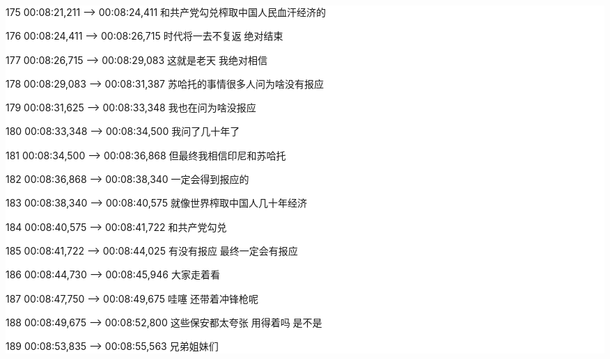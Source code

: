 175
00:08:21,211 –&gt; 00:08:24,411
和共产党勾兑榨取中国人民血汗经济的
 
176
00:08:24,411 –&gt; 00:08:26,715
时代将一去不复返 绝对结束
 
177
00:08:26,715 –&gt; 00:08:29,083
这就是老天 我绝对相信
 
178
00:08:29,083 –&gt; 00:08:31,387
苏哈托的事情很多人问为啥没有报应
 
179
00:08:31,625 –&gt; 00:08:33,348
我也在问为啥没报应
 
180
00:08:33,348 –&gt; 00:08:34,500
我问了几十年了
 
181
00:08:34,500 –&gt; 00:08:36,868
但最终我相信印尼和苏哈托
 
182
00:08:36,868 –&gt; 00:08:38,340
一定会得到报应的
 
183
00:08:38,340 –&gt; 00:08:40,575
就像世界榨取中国人几十年经济
 
184
00:08:40,575 –&gt; 00:08:41,722
和共产党勾兑
 
185
00:08:41,722 –&gt; 00:08:44,025
有没有报应 最终一定会有报应
 
186
00:08:44,730 –&gt; 00:08:45,946
大家走着看
 
187
00:08:47,750 –&gt; 00:08:49,675
哇噻 还带着冲锋枪呢
 
188
00:08:49,675 –&gt; 00:08:52,800
这些保安都太夸张 用得着吗 是不是
 
189
00:08:53,835 –&gt; 00:08:55,563
兄弟姐妹们
 